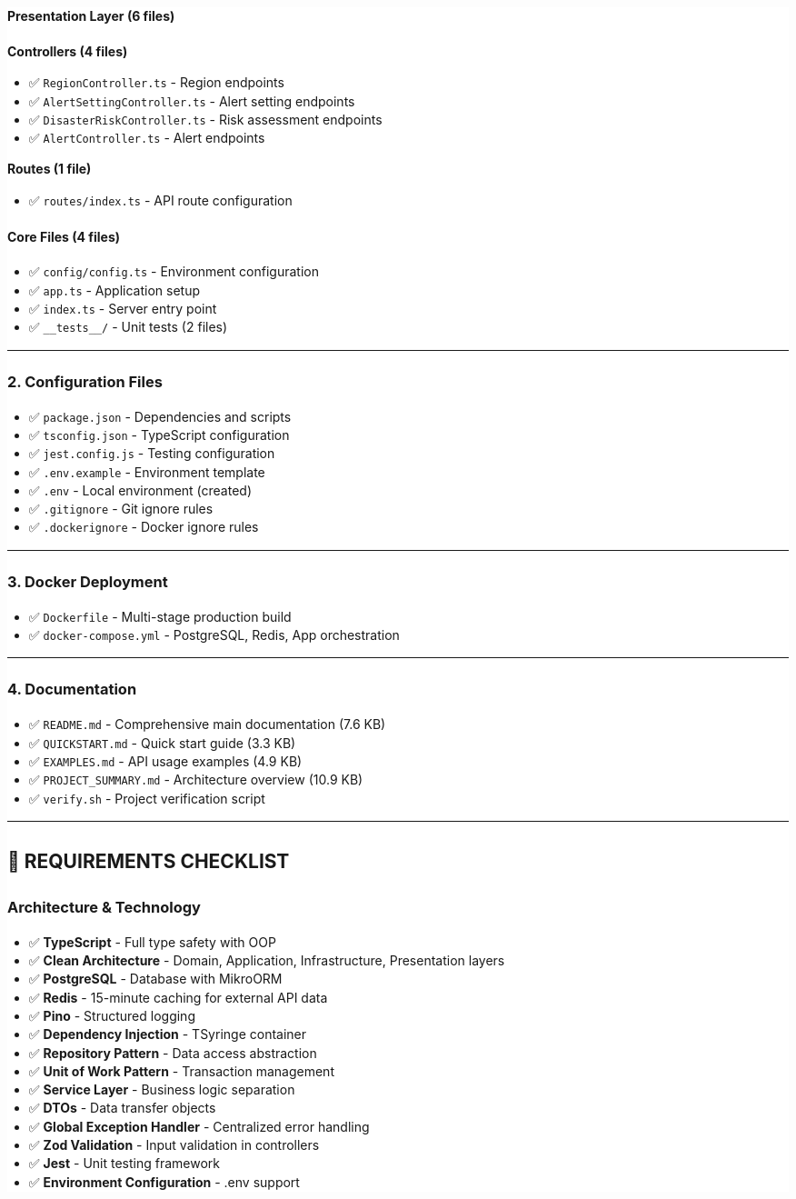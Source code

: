 #### **Presentation Layer** (6 files)
**Controllers (4 files)**
- ✅ `RegionController.ts` - Region endpoints
- ✅ `AlertSettingController.ts` - Alert setting endpoints
- ✅ `DisasterRiskController.ts` - Risk assessment endpoints
- ✅ `AlertController.ts` - Alert endpoints

**Routes (1 file)**
- ✅ `routes/index.ts` - API route configuration

#### **Core Files** (4 files)
- ✅ `config/config.ts` - Environment configuration
- ✅ `app.ts` - Application setup
- ✅ `index.ts` - Server entry point
- ✅ `__tests__/` - Unit tests (2 files)

---

### 2. Configuration Files

- ✅ `package.json` - Dependencies and scripts
- ✅ `tsconfig.json` - TypeScript configuration
- ✅ `jest.config.js` - Testing configuration
- ✅ `.env.example` - Environment template
- ✅ `.env` - Local environment (created)
- ✅ `.gitignore` - Git ignore rules
- ✅ `.dockerignore` - Docker ignore rules

---

### 3. Docker Deployment

- ✅ `Dockerfile` - Multi-stage production build
- ✅ `docker-compose.yml` - PostgreSQL, Redis, App orchestration

---

### 4. Documentation

- ✅ `README.md` - Comprehensive main documentation (7.6 KB)
- ✅ `QUICKSTART.md` - Quick start guide (3.3 KB)
- ✅ `EXAMPLES.md` - API usage examples (4.9 KB)
- ✅ `PROJECT_SUMMARY.md` - Architecture overview (10.9 KB)
- ✅ `verify.sh` - Project verification script

---

## 🎯 REQUIREMENTS CHECKLIST

### Architecture & Technology
- ✅ **TypeScript** - Full type safety with OOP
- ✅ **Clean Architecture** - Domain, Application, Infrastructure, Presentation layers
- ✅ **PostgreSQL** - Database with MikroORM
- ✅ **Redis** - 15-minute caching for external API data
- ✅ **Pino** - Structured logging
- ✅ **Dependency Injection** - TSyringe container
- ✅ **Repository Pattern** - Data access abstraction
- ✅ **Unit of Work Pattern** - Transaction management
- ✅ **Service Layer** - Business logic separation
- ✅ **DTOs** - Data transfer objects
- ✅ **Global Exception Handler** - Centralized error handling
- ✅ **Zod Validation** - Input validation in controllers
- ✅ **Jest** - Unit testing framework
- ✅ **Environment Configuration** - .env support